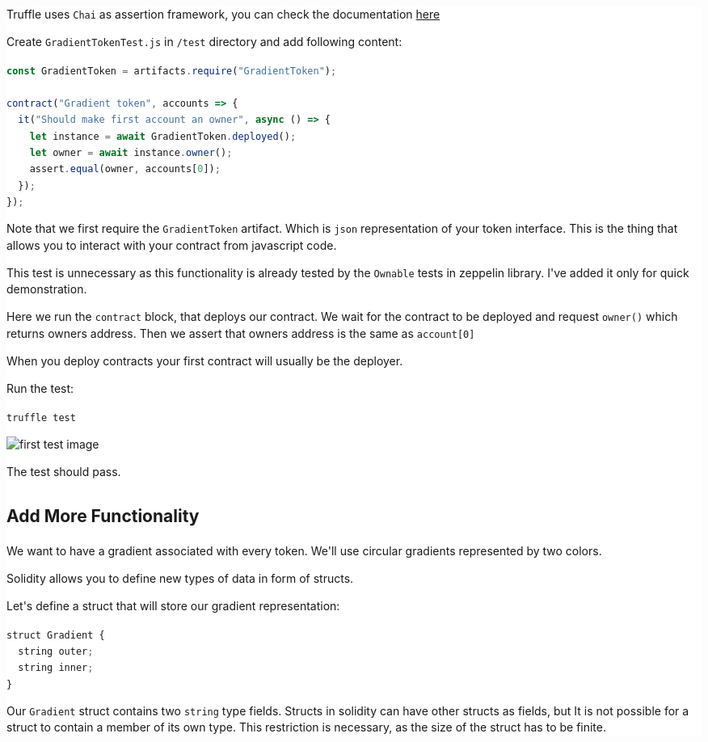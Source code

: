 Truffle uses `Chai` as assertion framework, you can check the documentation [here](chaijs.com/api/)

Create `GradientTokenTest.js` in `/test` directory and add following content:

```js
const GradientToken = artifacts.require("GradientToken");

contract("Gradient token", accounts => {
  it("Should make first account an owner", async () => {
    let instance = await GradientToken.deployed();
    let owner = await instance.owner();
    assert.equal(owner, accounts[0]);
  });
});
```

Note that we first require the `GradientToken` artifact. Which is `json` representation of your token interface. This is the thing that allows you to interact with your contract from javascript code.

This test is unnecessary as this functionality is already tested by the `Ownable` tests in zeppelin library. I've added it only for quick demonstration.

Here we run the `contract` block, that deploys our contract. We wait for the contract to be deployed and request `owner()` which returns owners address. Then we assert that owners address is the same as `account[0]`

When you deploy contracts your first contract will usually be the deployer.

Run the test:

```sh
truffle test
```

![first test image](/grad_first_test.png)

The test should pass.

<a name='erc721'></a>
## Add More Functionality

We want to have a gradient associated with every token. We'll use circular gradients represented by two colors.

Solidity allows you to define new types of data in form of structs.

Let's define a struct that will store our gradient representation:

```js
struct Gradient {
  string outer;
  string inner;
}
```

Our `Gradient` struct contains two `string` type fields. Structs in solidity can have other structs as fields, but It is not possible for a struct to contain a member of its own type. This restriction is necessary, as the size of the struct has to be finite.

